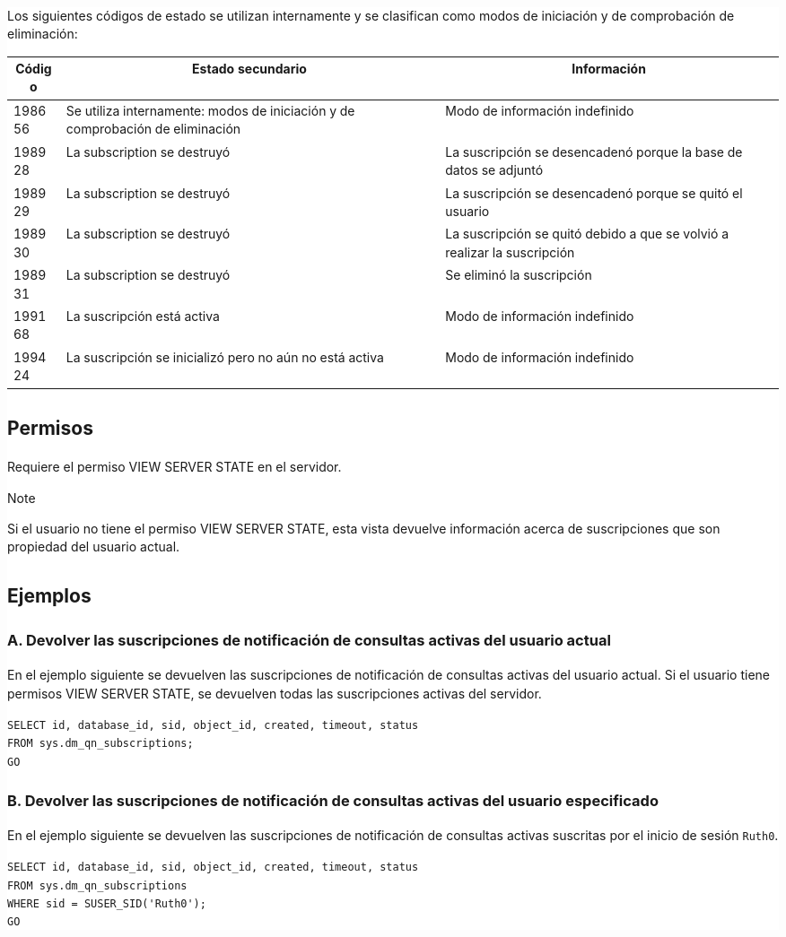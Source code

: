  Los siguientes códigos de estado se utilizan internamente y se clasifican como modos de iniciación y de comprobación de eliminación:  
  
|Código|Estado secundario|Información|  
|----------|------------------|----------|  
|198656|Se utiliza internamente: modos de iniciación y de comprobación de eliminación|Modo de información indefinido|  
|198928|La subscription se destruyó|La suscripción se desencadenó porque la base de datos se adjuntó|  
|198929|La subscription se destruyó|La suscripción se desencadenó porque se quitó el usuario|  
|198930|La subscription se destruyó|La suscripción se quitó debido a que se volvió a realizar la suscripción|  
|198931|La subscription se destruyó|Se eliminó la suscripción|  
|199168|La suscripción está activa|Modo de información indefinido|  
|199424|La suscripción se inicializó pero no aún no está activa|Modo de información indefinido|  
  
## <a name="permissions"></a>Permisos  
 Requiere el permiso VIEW SERVER STATE en el servidor.  
  
> [!NOTE]  
>  Si el usuario no tiene el permiso VIEW SERVER STATE, esta vista devuelve información acerca de suscripciones que son propiedad del usuario actual.  
  
## <a name="examples"></a>Ejemplos  
  
### <a name="a-return-active-query-notification-subscriptions-for-the-current-user"></a>A. Devolver las suscripciones de notificación de consultas activas del usuario actual  
 En el ejemplo siguiente se devuelven las suscripciones de notificación de consultas activas del usuario actual. Si el usuario tiene permisos VIEW SERVER STATE, se devuelven todas las suscripciones activas del servidor.  
  
```  
SELECT id, database_id, sid, object_id, created, timeout, status  
FROM sys.dm_qn_subscriptions;  
GO  
```  
  
### <a name="b-returning-active-query-notification-subscriptions-for-a-specified-user"></a>B. Devolver las suscripciones de notificación de consultas activas del usuario especificado  
 En el ejemplo siguiente se devuelven las suscripciones de notificación de consultas activas suscritas por el inicio de sesión `Ruth0`.  
  
```  
SELECT id, database_id, sid, object_id, created, timeout, status  
FROM sys.dm_qn_subscriptions  
WHERE sid = SUSER_SID('Ruth0');  
GO  
```  
  